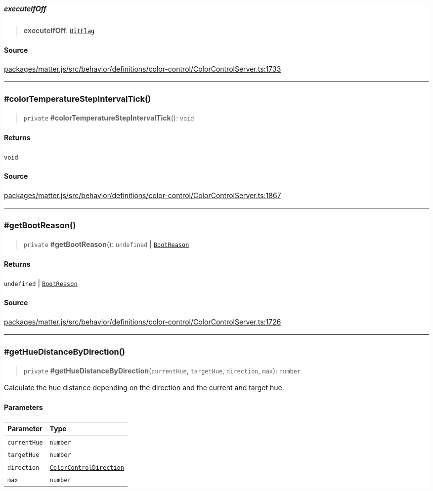 ##### executeIfOff

> **executeIfOff**: [`BitFlag`](../../../../../schema/export/README.md#bitflag)

#### Source

[packages/matter.js/src/behavior/definitions/color-control/ColorControlServer.ts:1733](https://github.com/project-chip/matter.js/blob/7a8cbb56b87d4ccf34bec5a9a95ab40a1711324f/packages/matter.js/src/behavior/definitions/color-control/ColorControlServer.ts#L1733)

***

### #colorTemperatureStepIntervalTick()

> `private` **#colorTemperatureStepIntervalTick**(): `void`

#### Returns

`void`

#### Source

[packages/matter.js/src/behavior/definitions/color-control/ColorControlServer.ts:1867](https://github.com/project-chip/matter.js/blob/7a8cbb56b87d4ccf34bec5a9a95ab40a1711324f/packages/matter.js/src/behavior/definitions/color-control/ColorControlServer.ts#L1867)

***

### #getBootReason()

> `private` **#getBootReason**(): `undefined` \| [`BootReason`](../../../../../cluster/export/namespaces/GeneralDiagnostics/enumerations/BootReason.md)

#### Returns

`undefined` \| [`BootReason`](../../../../../cluster/export/namespaces/GeneralDiagnostics/enumerations/BootReason.md)

#### Source

[packages/matter.js/src/behavior/definitions/color-control/ColorControlServer.ts:1726](https://github.com/project-chip/matter.js/blob/7a8cbb56b87d4ccf34bec5a9a95ab40a1711324f/packages/matter.js/src/behavior/definitions/color-control/ColorControlServer.ts#L1726)

***

### #getHueDistanceByDirection()

> `private` **#getHueDistanceByDirection**(`currentHue`, `targetHue`, `direction`, `max`): `number`

Calculate the hue distance depending on the direction and the current and target hue.

#### Parameters

| Parameter | Type |
| :------ | :------ |
| `currentHue` | `number` |
| `targetHue` | `number` |
| `direction` | [`ColorControlDirection`](../../../../../cluster/export/namespaces/ColorControl/enumerations/ColorControlDirection.md) |
| `max` | `number` |
